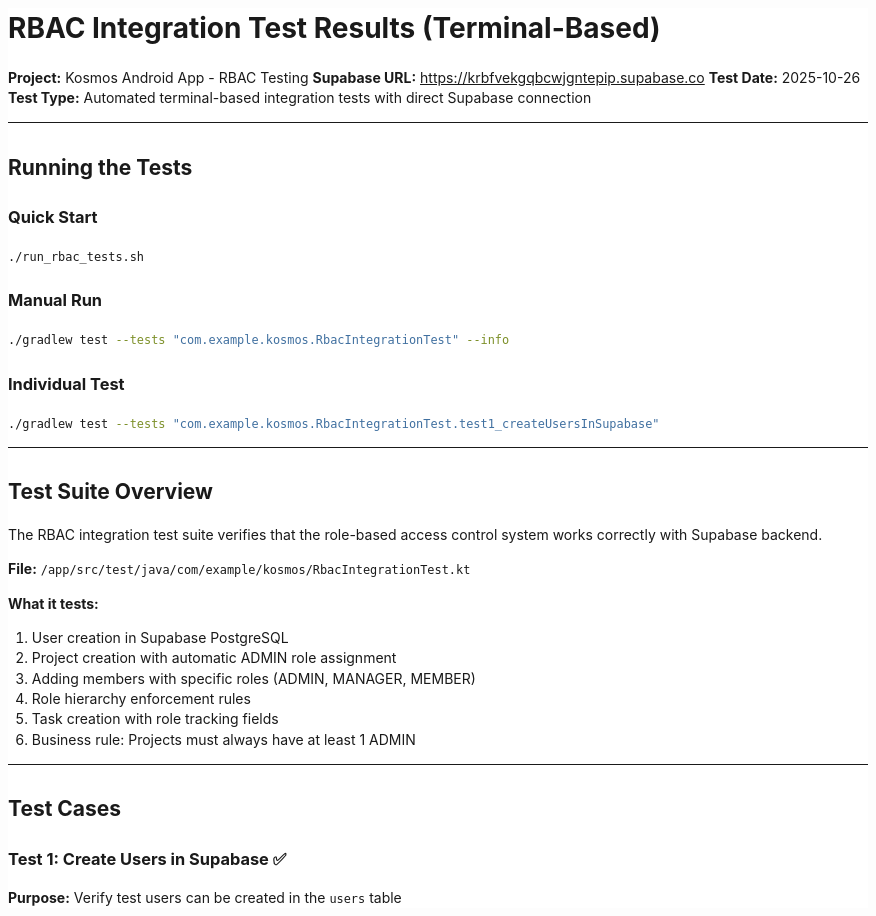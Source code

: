 # RBAC Integration Test Results (Terminal-Based)

**Project:** Kosmos Android App - RBAC Testing
**Supabase URL:** https://krbfvekgqbcwjgntepip.supabase.co
**Test Date:** 2025-10-26
**Test Type:** Automated terminal-based integration tests with direct Supabase connection

---

## Running the Tests

### Quick Start
```bash
./run_rbac_tests.sh
```

### Manual Run
```bash
./gradlew test --tests "com.example.kosmos.RbacIntegrationTest" --info
```

### Individual Test
```bash
./gradlew test --tests "com.example.kosmos.RbacIntegrationTest.test1_createUsersInSupabase"
```

---

## Test Suite Overview

The RBAC integration test suite verifies that the role-based access control system works correctly with Supabase backend.

**File:** `/app/src/test/java/com/example/kosmos/RbacIntegrationTest.kt`

**What it tests:**
1. User creation in Supabase PostgreSQL
2. Project creation with automatic ADMIN role assignment
3. Adding members with specific roles (ADMIN, MANAGER, MEMBER)
4. Role hierarchy enforcement rules
5. Task creation with role tracking fields
6. Business rule: Projects must always have at least 1 ADMIN

---

## Test Cases

### Test 1: Create Users in Supabase ✅

**Purpose:** Verify test users can be created in the `users` table
